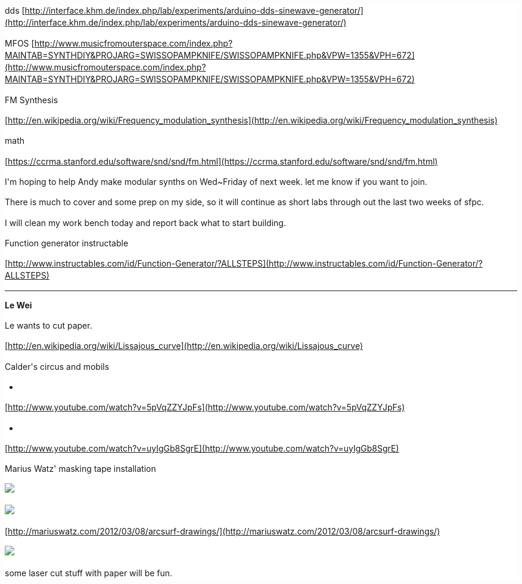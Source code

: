 dds [http://interface.khm.de/index.php/lab/experiments/arduino-dds-sinewave-generator/](http://interface.khm.de/index.php/lab/experiments/arduino-dds-sinewave-generator/) 

MFOS [http://www.musicfromouterspace.com/index.php?MAINTAB=SYNTHDIY&PROJARG=SWISSOPAMPKNIFE/SWISSOPAMPKNIFE.php&VPW=1355&VPH=672](http://www.musicfromouterspace.com/index.php?MAINTAB=SYNTHDIY&PROJARG=SWISSOPAMPKNIFE/SWISSOPAMPKNIFE.php&VPW=1355&VPH=672) 

FM Synthesis 

[http://en.wikipedia.org/wiki/Frequency_modulation_synthesis](http://en.wikipedia.org/wiki/Frequency_modulation_synthesis) 

math 

[https://ccrma.stanford.edu/software/snd/snd/fm.html](https://ccrma.stanford.edu/software/snd/snd/fm.html) 

I'm hoping to help Andy make modular synths on Wed~Friday of next week. let me know if you want to join. 

There is much to cover and some prep on my side, so it will continue as short labs through out the last two weeks of sfpc.

I will clean my work bench today and report back what to start building. 

Function generator instructable

[http://www.instructables.com/id/Function-Generator/?ALLSTEPS](http://www.instructables.com/id/Function-Generator/?ALLSTEPS) 

** **

**Le Wei**

Le wants to cut paper. 

[http://en.wikipedia.org/wiki/Lissajous_curve](http://en.wikipedia.org/wiki/Lissajous_curve) 

Calder's circus and mobils 

*

[http://www.youtube.com/watch?v=5pVqZZYJpFs](http://www.youtube.com/watch?v=5pVqZZYJpFs)

*

[http://www.youtube.com/watch?v=uyIgGb8SgrE](http://www.youtube.com/watch?v=uyIgGb8SgrE)

Marius Watz' masking tape installation

![](https://hackpad-attachments.s3.amazonaws.com/hackpad.com_7rohCbuSyMy_p.77239_1383913150919_undefined)

 ![](https://hackpad-attachments.s3.amazonaws.com/hackpad.com_7rohCbuSyMy_p.77239_1383913176995_undefined)

 [http://mariuswatz.com/2012/03/08/arcsurf-drawings/](http://mariuswatz.com/2012/03/08/arcsurf-drawings/) 

 ![](https://hackpad-attachments.s3.amazonaws.com/hackpad.com_7rohCbuSyMy_p.77239_1383913216127_undefined)

some laser cut stuff with paper will be fun.
